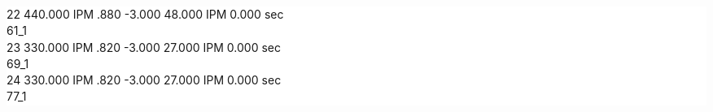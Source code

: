 </tr>
<tr align="right" bgcolor="#FFFFFF">
<td>
  22</td>
<td>
 440.000 IPM</td>
<td>
  .880 </td>
<td>
 -3.000 </td>
<td>
 48.000 IPM</td>
<td>
 0.000 sec</td>
<td>
 <div align="left">61_1</div>
</td>

</tr>
<tr align="right" bgcolor="#FFFF00">
<td>
  23</td>
<td>
 330.000 IPM</td>
<td>
  .820 </td>
<td>
 -3.000 </td>
<td>
 27.000 IPM</td>
<td>
 0.000 sec</td>
<td>
 <div align="left">69_1</div>
</td>

</tr>
<tr align="right" bgcolor="#FFFFFF">
<td>
  24</td>
<td>
 330.000 IPM</td>
<td>
  .820 </td>
<td>
 -3.000 </td>
<td>
 27.000 IPM</td>
<td>
 0.000 sec</td>
<td>
 <div align="left">77_1</div>
</td>

